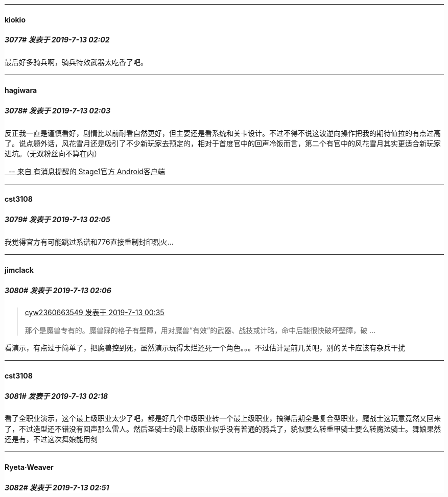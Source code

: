 
-----

####  kiokio  
##### 3077#       发表于 2019-7-13 02:02


最后好多骑兵啊，骑兵特效武器太吃香了吧。


-----

####  hagiwara  
##### 3078#       发表于 2019-7-13 02:03


反正我一直是谨慎看好，剧情比以前耐看自然更好，但主要还是看系统和关卡设计。不过不得不说这波逆向操作把我的期待值拉的有点过高了。说点题外话，风花雪月还是吸引了不少新玩家去预定的，相对于首度官中的回声冷饭而言，第二个有官中的风花雪月其实更适合新玩家进坑。（无双粉丝向不算在内）

[  -- 来自 有消息提醒的 Stage1官方 Android客户端](https://www.coolapk.com/apk/140634)


-----

####  cst3108  
##### 3079#       发表于 2019-7-13 02:05


我觉得官方有可能跳过系谱和776直接重制封印烈火...


-----

####  jimclack  
##### 3080#       发表于 2019-7-13 02:06


<blockquote><a href="httphttps://bbs.saraba1st.com/2b/forum.php?mod=redirect&amp;goto=findpost&amp;pid=44494410&amp;ptid=1810654" target="_blank">cyw2360663549 发表于 2019-7-13 00:35</a>

那个是魔兽专有的。魔兽踩的格子有壁障，用对魔兽“有效”的武器、战技或计略，命中后能很快破坏壁障，破 ...</blockquote>
看演示，有点过于简单了，把魔兽控到死，虽然演示玩得太烂还死一个角色。。。不过估计是前几关吧，别的关卡应该有杂兵干扰


-----

####  cst3108  
##### 3081#       发表于 2019-7-13 02:18


看了全职业演示，这个最上级职业太少了吧，都是好几个中级职业转一个最上级职业，搞得后期全是复合型职业，魔战士这玩意竟然又回来了，不过造型还不错没有回声那么雷人。然后圣骑士的最上级职业似乎没有普通的骑兵了，貌似要么转重甲骑士要么转魔法骑士。舞娘果然还是有，不过这次舞娘能用剑


-----

####  Ryeta·Weaver  
##### 3082#       发表于 2019-7-13 02:51
